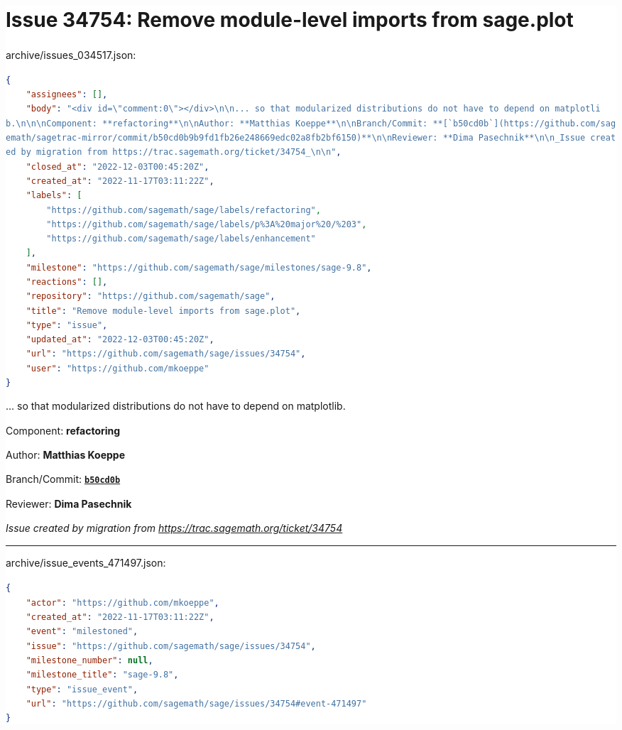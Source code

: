# Issue 34754: Remove module-level imports from sage.plot

archive/issues_034517.json:
```json
{
    "assignees": [],
    "body": "<div id=\"comment:0\"></div>\n\n... so that modularized distributions do not have to depend on matplotlib.\n\n\nComponent: **refactoring**\n\nAuthor: **Matthias Koeppe**\n\nBranch/Commit: **[`b50cd0b`](https://github.com/sagemath/sagetrac-mirror/commit/b50cd0b9b9fd1fb26e248669edc02a8fb2bf6150)**\n\nReviewer: **Dima Pasechnik**\n\n_Issue created by migration from https://trac.sagemath.org/ticket/34754_\n\n",
    "closed_at": "2022-12-03T00:45:20Z",
    "created_at": "2022-11-17T03:11:22Z",
    "labels": [
        "https://github.com/sagemath/sage/labels/refactoring",
        "https://github.com/sagemath/sage/labels/p%3A%20major%20/%203",
        "https://github.com/sagemath/sage/labels/enhancement"
    ],
    "milestone": "https://github.com/sagemath/sage/milestones/sage-9.8",
    "reactions": [],
    "repository": "https://github.com/sagemath/sage",
    "title": "Remove module-level imports from sage.plot",
    "type": "issue",
    "updated_at": "2022-12-03T00:45:20Z",
    "url": "https://github.com/sagemath/sage/issues/34754",
    "user": "https://github.com/mkoeppe"
}
```
<div id="comment:0"></div>

... so that modularized distributions do not have to depend on matplotlib.


Component: **refactoring**

Author: **Matthias Koeppe**

Branch/Commit: **[`b50cd0b`](https://github.com/sagemath/sagetrac-mirror/commit/b50cd0b9b9fd1fb26e248669edc02a8fb2bf6150)**

Reviewer: **Dima Pasechnik**

_Issue created by migration from https://trac.sagemath.org/ticket/34754_





---

archive/issue_events_471497.json:
```json
{
    "actor": "https://github.com/mkoeppe",
    "created_at": "2022-11-17T03:11:22Z",
    "event": "milestoned",
    "issue": "https://github.com/sagemath/sage/issues/34754",
    "milestone_number": null,
    "milestone_title": "sage-9.8",
    "type": "issue_event",
    "url": "https://github.com/sagemath/sage/issues/34754#event-471497"
}
```
